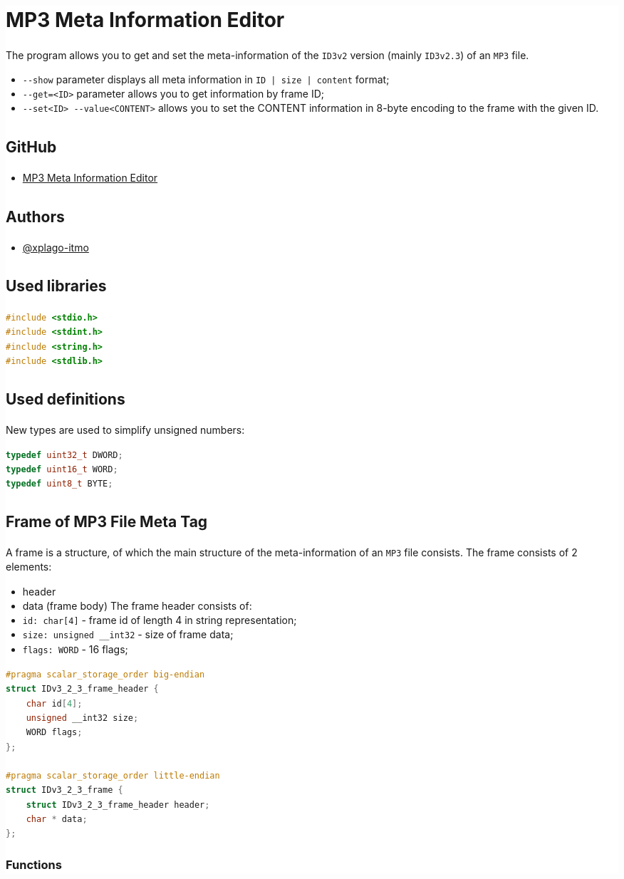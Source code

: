 # MP3 Meta Information Editor

The program allows you to get and set the meta-information of the `ID3v2` version (mainly `ID3v2.3`) of an `MP3` file.
- `--show` parameter displays all meta information in `ID | size | content` format;
- `--get=<ID>` parameter allows you to get information by frame ID;
- `--set<ID> --value<CONTENT>` allows you to set the CONTENT information in 8-byte encoding to the frame with the given ID.

## GitHub

- [MP3 Meta Information Editor](https://github.com/xplago-itmo/MP3-Meta-Information-Editor)

## Authors

- [@xplago-itmo](https://www.github.com/xplago-itmo)

## Used libraries

```c
#include <stdio.h>
#include <stdint.h>
#include <string.h>
#include <stdlib.h>
```

## Used definitions

New types are used to simplify unsigned numbers:

```c
typedef uint32_t DWORD;
typedef uint16_t WORD;
typedef uint8_t BYTE;
```

## Frame of MP3 File Meta Tag
A frame is a structure, of which the main structure of the meta-information of an `MP3` file consists. The frame consists of 2 elements:
- header
- data (frame body)
The frame header consists of:
- `id: char[4]` - frame id of length 4 in string representation;
- `size: unsigned __int32` - size of frame data;
- `flags: WORD` - 16 flags;
```c
#pragma scalar_storage_order big-endian
struct IDv3_2_3_frame_header {
    char id[4];
    unsigned __int32 size;
    WORD flags;
};

#pragma scalar_storage_order little-endian
struct IDv3_2_3_frame {
    struct IDv3_2_3_frame_header header;
    char * data;
};
```
### Functions

